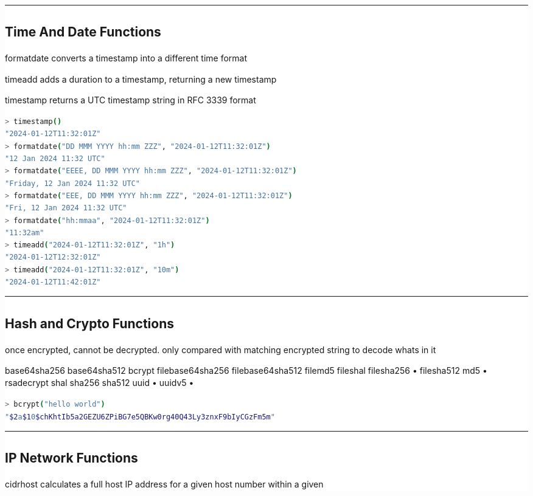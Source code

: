 ----------------------------------------------------------------------------
## Time And Date Functions

formatdate converts a timestamp
into a different time format

timeadd adds a duration to a
timestamp, returning a new timestamp


timestamp returns a UTC timestamp
string in RFC 3339 format

~~~sh
> timestamp()
"2024-01-12T11:32:01Z"
> formatdate("DD MMM YYYY hh:mm ZZZ", "2024-01-12T11:32:01Z")
"12 Jan 2024 11:32 UTC"
> formatdate("EEEE, DD MMM YYYY hh:mm ZZZ", "2024-01-12T11:32:01Z")
"Friday, 12 Jan 2024 11:32 UTC"
> formatdate("EEE, DD MMM YYYY hh:mm ZZZ", "2024-01-12T11:32:01Z")
"Fri, 12 Jan 2024 11:32 UTC"
> formatdate("hh:mmaa", "2024-01-12T11:32:01Z")
"11:32am"
> timeadd("2024-01-12T11:32:01Z", "1h")
"2024-01-12T12:32:01Z"
> timeadd("2024-01-12T11:32:01Z", "10m")
"2024-01-12T11:42:01Z"
~~~
-----------------------------------------------------------
## Hash and Crypto Functions
once encrypted, cannot be decrypted. only compared with matching encrypted string to decode whats in it

base64sha256
base64sha512
bcrypt
filebase64sha256
filebase64sha512
filemd5
fileshal
filesha256
• filesha512
md5
•
rsadecrypt
shal
sha256
sha512
uuid
•
uuidv5
•
~~~sh
> bcrypt("hello world")
"$2a$10$chKhtIb5a2GEZU6ZPiBG7e5QBKw0rg40Q43Ly3znxF9bIyCGzFm5m"
~~~
-----------------------------------------------------------
## IP Network Functions
cidrhost calculates a full host IP address
for a given host number within a given
